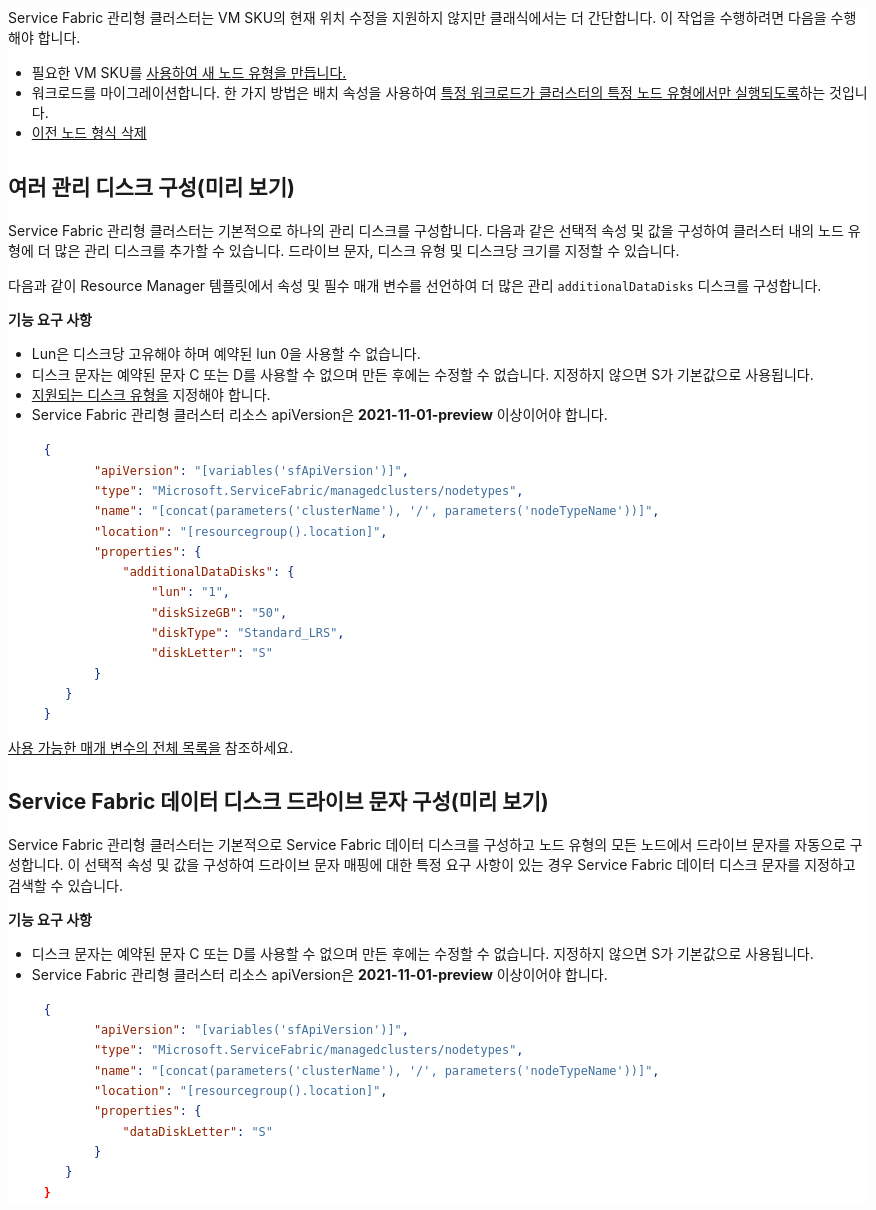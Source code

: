 Service Fabric 관리형 클러스터는 VM SKU의 현재 위치 수정을 지원하지 않지만 클래식에서는 더 간단합니다. 이 작업을 수행하려면 다음을 수행해야 합니다.
* 필요한 VM SKU를 [사용하여 새 노드 유형을 만듭니다.](how-to-managed-cluster-modify-node-type.md#add-or-remove-a-node-type-with-portal)
* 워크로드를 마이그레이션합니다. 한 가지 방법은 배치 속성을 사용하여 [특정 워크로드가 클러스터의 특정 노드 유형에서만 실행되도록](./service-fabric-cluster-resource-manager-cluster-description.md#node-properties-and-placement-constraints)하는 것입니다. 
* [이전 노드 형식 삭제](how-to-managed-cluster-modify-node-type.md#add-or-remove-a-node-type-with-portal)



## <a name="configure-multiple-managed-disks-preview"></a>여러 관리 디스크 구성(미리 보기)
Service Fabric 관리형 클러스터는 기본적으로 하나의 관리 디스크를 구성합니다. 다음과 같은 선택적 속성 및 값을 구성하여 클러스터 내의 노드 유형에 더 많은 관리 디스크를 추가할 수 있습니다. 드라이브 문자, 디스크 유형 및 디스크당 크기를 지정할 수 있습니다.

다음과 같이 Resource Manager 템플릿에서 속성 및 필수 매개 변수를 선언하여 더 많은 관리 `additionalDataDisks` 디스크를 구성합니다.

**기능 요구 사항**
* Lun은 디스크당 고유해야 하며 예약된 lun 0을 사용할 수 없습니다.
* 디스크 문자는 예약된 문자 C 또는 D를 사용할 수 없으며 만든 후에는 수정할 수 없습니다. 지정하지 않으면 S가 기본값으로 사용됩니다.
* [지원되는 디스크 유형을](how-to-managed-cluster-managed-disk.md) 지정해야 합니다.
* Service Fabric 관리형 클러스터 리소스 apiVersion은 **2021-11-01-preview** 이상이어야 합니다.

```json
     {
            "apiVersion": "[variables('sfApiVersion')]",
            "type": "Microsoft.ServiceFabric/managedclusters/nodetypes",
            "name": "[concat(parameters('clusterName'), '/', parameters('nodeTypeName'))]",
            "location": "[resourcegroup().location]",
            "properties": {
                "additionalDataDisks": {
                    "lun": "1",
                    "diskSizeGB": "50",
                    "diskType": "Standard_LRS",
                    "diskLetter": "S" 
            }
        }
     }
```

[사용 가능한 매개 변수의 전체 목록을](/azure/templates/microsoft.servicefabric/2021-11-01-preview/managedclusters) 참조하세요.

## <a name="configure-the-service-fabric-data-disk-drive-letter-preview"></a>Service Fabric 데이터 디스크 드라이브 문자 구성(미리 보기)
Service Fabric 관리형 클러스터는 기본적으로 Service Fabric 데이터 디스크를 구성하고 노드 유형의 모든 노드에서 드라이브 문자를 자동으로 구성합니다. 이 선택적 속성 및 값을 구성하여 드라이브 문자 매핑에 대한 특정 요구 사항이 있는 경우 Service Fabric 데이터 디스크 문자를 지정하고 검색할 수 있습니다.

**기능 요구 사항**
* 디스크 문자는 예약된 문자 C 또는 D를 사용할 수 없으며 만든 후에는 수정할 수 없습니다. 지정하지 않으면 S가 기본값으로 사용됩니다.
* Service Fabric 관리형 클러스터 리소스 apiVersion은 **2021-11-01-preview** 이상이어야 합니다.

```json
     {
            "apiVersion": "[variables('sfApiVersion')]",
            "type": "Microsoft.ServiceFabric/managedclusters/nodetypes",
            "name": "[concat(parameters('clusterName'), '/', parameters('nodeTypeName'))]",
            "location": "[resourcegroup().location]",
            "properties": {
                "dataDiskLetter": "S"      
            }
        }
     }
```


[overview]: ./media/how-to-managed-cluster-modify-node-type/sfmc-overview.png
[node-type-updating]: ./media/how-to-managed-cluster-modify-node-type/sfmc-adjust-node-type-updating.png
[adjust-node-count]: ./media/how-to-managed-cluster-modify-node-type/sfmc-adjust-node-counts.png
[change-nodetype-os-image]: ./media/how-to-managed-cluster-modify-node-type/sfmc-change-os-image.png
[nodetype-placement-property]: ./media/how-to-managed-cluster-modify-node-type/sfmc-nodetype-placement-property.png
[addremove]: ./media/how-to-managed-cluster-modify-node-type/sfmc-addremove-node-type.png